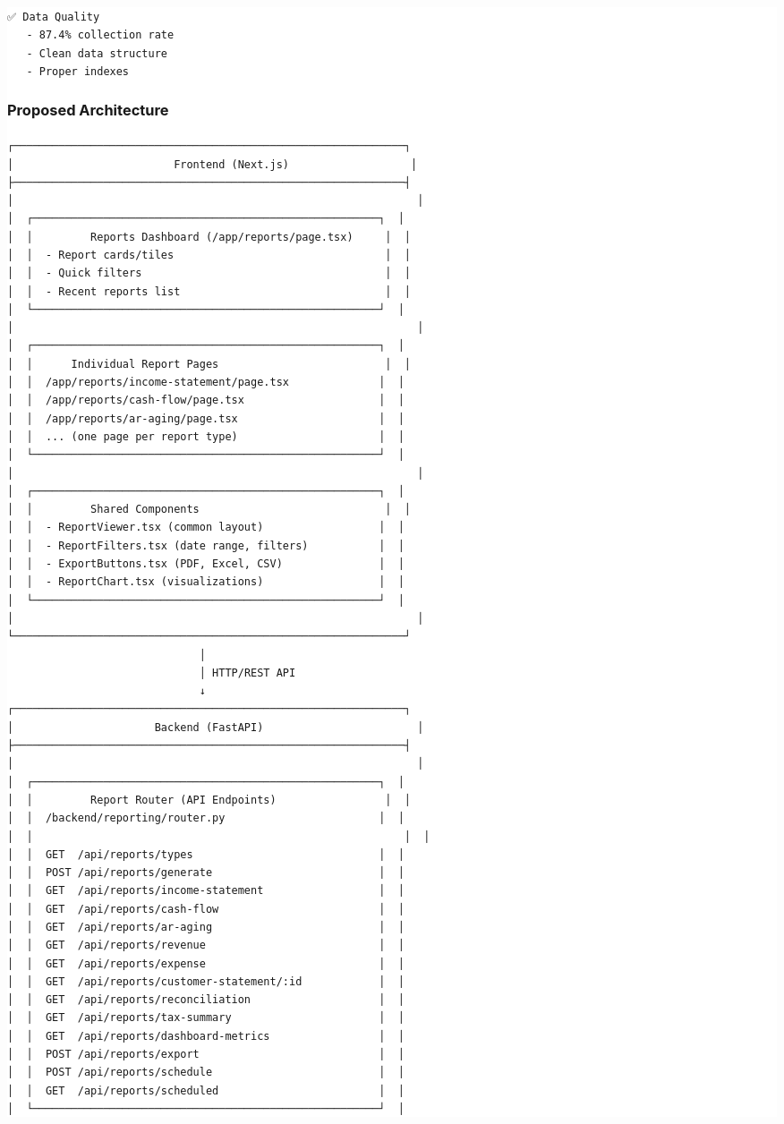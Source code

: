 ```
✅ Data Quality
   - 87.4% collection rate
   - Clean data structure
   - Proper indexes
```

### Proposed Architecture

```
┌─────────────────────────────────────────────────────────────┐
│                         Frontend (Next.js)                   │
├─────────────────────────────────────────────────────────────┤
│                                                               │
│  ┌──────────────────────────────────────────────────────┐  │
│  │         Reports Dashboard (/app/reports/page.tsx)     │  │
│  │  - Report cards/tiles                                 │  │
│  │  - Quick filters                                      │  │
│  │  - Recent reports list                                │  │
│  └──────────────────────────────────────────────────────┘  │
│                                                               │
│  ┌──────────────────────────────────────────────────────┐  │
│  │      Individual Report Pages                          │  │
│  │  /app/reports/income-statement/page.tsx              │  │
│  │  /app/reports/cash-flow/page.tsx                     │  │
│  │  /app/reports/ar-aging/page.tsx                      │  │
│  │  ... (one page per report type)                      │  │
│  └──────────────────────────────────────────────────────┘  │
│                                                               │
│  ┌──────────────────────────────────────────────────────┐  │
│  │         Shared Components                             │  │
│  │  - ReportViewer.tsx (common layout)                  │  │
│  │  - ReportFilters.tsx (date range, filters)           │  │
│  │  - ExportButtons.tsx (PDF, Excel, CSV)               │  │
│  │  - ReportChart.tsx (visualizations)                  │  │
│  └──────────────────────────────────────────────────────┘  │
│                                                               │
└─────────────────────────────────────────────────────────────┘
                              │
                              │ HTTP/REST API
                              ↓
┌─────────────────────────────────────────────────────────────┐
│                      Backend (FastAPI)                        │
├─────────────────────────────────────────────────────────────┤
│                                                               │
│  ┌──────────────────────────────────────────────────────┐  │
│  │         Report Router (API Endpoints)                 │  │
│  │  /backend/reporting/router.py                        │  │
│  │                                                          │  │
│  │  GET  /api/reports/types                             │  │
│  │  POST /api/reports/generate                          │  │
│  │  GET  /api/reports/income-statement                  │  │
│  │  GET  /api/reports/cash-flow                         │  │
│  │  GET  /api/reports/ar-aging                          │  │
│  │  GET  /api/reports/revenue                           │  │
│  │  GET  /api/reports/expense                           │  │
│  │  GET  /api/reports/customer-statement/:id            │  │
│  │  GET  /api/reports/reconciliation                    │  │
│  │  GET  /api/reports/tax-summary                       │  │
│  │  GET  /api/reports/dashboard-metrics                 │  │
│  │  POST /api/reports/export                            │  │
│  │  POST /api/reports/schedule                          │  │
│  │  GET  /api/reports/scheduled                         │  │
│  └──────────────────────────────────────────────────────┘  │
```